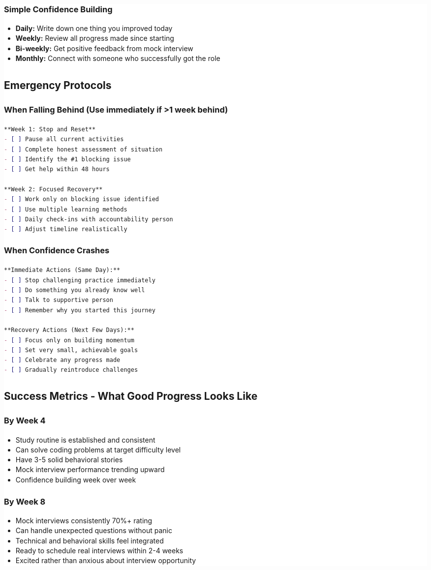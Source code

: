 ### Simple Confidence Building
- **Daily:** Write down one thing you improved today
- **Weekly:** Review all progress made since starting
- **Bi-weekly:** Get positive feedback from mock interview
- **Monthly:** Connect with someone who successfully got the role

## Emergency Protocols

### When Falling Behind (Use immediately if >1 week behind)
```markdown
**Week 1: Stop and Reset**
- [ ] Pause all current activities
- [ ] Complete honest assessment of situation
- [ ] Identify the #1 blocking issue
- [ ] Get help within 48 hours

**Week 2: Focused Recovery**  
- [ ] Work only on blocking issue identified
- [ ] Use multiple learning methods
- [ ] Daily check-ins with accountability person
- [ ] Adjust timeline realistically
```

### When Confidence Crashes
```markdown
**Immediate Actions (Same Day):**
- [ ] Stop challenging practice immediately
- [ ] Do something you already know well
- [ ] Talk to supportive person
- [ ] Remember why you started this journey

**Recovery Actions (Next Few Days):**
- [ ] Focus only on building momentum
- [ ] Set very small, achievable goals
- [ ] Celebrate any progress made
- [ ] Gradually reintroduce challenges
```

## Success Metrics - What Good Progress Looks Like

### By Week 4
- Study routine is established and consistent
- Can solve coding problems at target difficulty level
- Have 3-5 solid behavioral stories
- Mock interview performance trending upward
- Confidence building week over week

### By Week 8  
- Mock interviews consistently 70%+ rating
- Can handle unexpected questions without panic
- Technical and behavioral skills feel integrated
- Ready to schedule real interviews within 2-4 weeks
- Excited rather than anxious about interview opportunity
